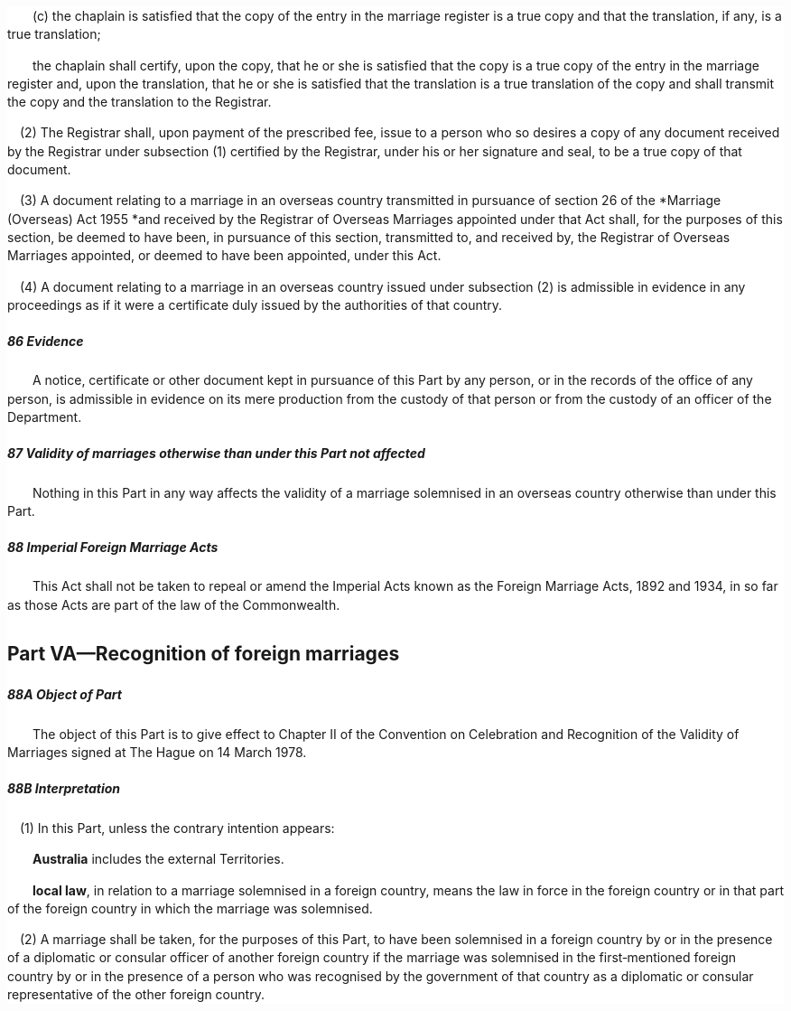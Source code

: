 &emsp;&emsp;(c)  the chaplain is satisfied that the copy of the entry in the marriage register is a true copy and that the translation, if any, is a true translation;

&emsp;&emsp;the chaplain shall certify, upon the copy, that he or she is satisfied that the copy is a true copy of the entry in the marriage register and, upon the translation, that he or she is satisfied that the translation is a true translation of the copy and shall transmit the copy and the translation to the Registrar.

&emsp;(2)  The Registrar shall, upon payment of the prescribed fee, issue to a person who so desires a copy of any document received by the Registrar under subsection (1) certified by the Registrar, under his or her signature and seal, to be a true copy of that document.

&emsp;(3)  A document relating to a marriage in an overseas country transmitted in pursuance of section 26 of the *Marriage (Overseas) Act 1955 *and received by the Registrar of Overseas Marriages appointed under that Act shall, for the purposes of this section, be deemed to have been, in pursuance of this section, transmitted to, and received by, the Registrar of Overseas Marriages appointed, or deemed to have been appointed, under this Act.

&emsp;(4)  A document relating to a marriage in an overseas country issued under subsection (2) is admissible in evidence in any proceedings as if it were a certificate duly issued by the authorities of that country.

##### 86  Evidence

&emsp;&emsp;A notice, certificate or other document kept in pursuance of this Part by any person, or in the records of the office of any person, is admissible in evidence on its mere production from the custody of that person or from the custody of an officer of the Department.

##### 87  Validity of marriages otherwise than under this Part not affected

&emsp;&emsp;Nothing in this Part in any way affects the validity of a marriage solemnised in an overseas country otherwise than under this Part.

##### 88  Imperial Foreign Marriage Acts

&emsp;&emsp;This Act shall not be taken to repeal or amend the Imperial Acts known as the Foreign Marriage Acts, 1892 and 1934, in so far as those Acts are part of the law of the Commonwealth.

## Part VA—Recognition of foreign marriages

##### 88A  Object of Part

&emsp;&emsp;The object of this Part is to give effect to Chapter II of the Convention on Celebration and Recognition of the Validity of Marriages signed at The Hague on 14 March 1978.

##### 88B  Interpretation

&emsp;(1)  In this Part, unless the contrary intention appears:

&emsp;&emsp;**Australia** includes the external Territories.

&emsp;&emsp;**local law**, in relation to a marriage solemnised in a foreign country, means the law in force in the foreign country or in that part of the foreign country in which the marriage was solemnised.

&emsp;(2)  A marriage shall be taken, for the purposes of this Part, to have been solemnised in a foreign country by or in the presence of a diplomatic or consular officer of another foreign country if the marriage was solemnised in the first‑mentioned foreign country by or in the presence of a person who was recognised by the government of that country as a diplomatic or consular representative of the other foreign country.
